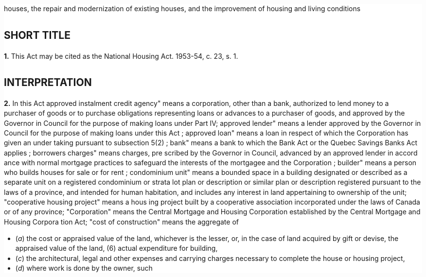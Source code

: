 houses, the repair and modernization of
existing houses, and the improvement of
housing and living conditions

## SHORT TITLE

**1.** This Act may be cited as the National
Housing Act. 1953-54, c. 23, s. 1.

## INTERPRETATION

**2.** In this Act
approved instalment credit agency" means
a corporation, other than a bank, authorized
to lend money to a purchaser of goods or
to purchase obligations representing loans
or advances to a purchaser of goods, and
approved by the Governor in Council for
the purpose of making loans under Part
IV;
approved lender" means a lender approved
by the Governor in Council for the purpose
of making loans under this Act ;
approved loan" means a loan in respect of
which the Corporation has given an under
taking pursuant to subsection 5(2) ;
bank" means a bank to which the Bank Act
or the Quebec Savings Banks Act applies ;
borrowers charges" means charges, pre
scribed by the Governor in Council,
advanced by an approved lender in accord
ance with normal mortgage practices to
safeguard the interests of the mortgagee
and the Corporation ;
builder" means a person who builds houses
for sale or for rent ;
condominium unit" means a bounded space
in a building designated or described as a
separate unit on a registered condominium
or strata lot plan or description or similar
plan or description registered pursuant to
the laws of a province, and intended for
human habitation, and includes any interest
in land appertaining to ownership of the
unit;
"cooperative housing project" means a hous
ing project built by a cooperative association
incorporated under the laws of Canada or
of any province;
"Corporation" means the Central Mortgage
and Housing Corporation established by
the Central Mortgage and Housing Corpora
tion Act;
"cost of construction" means the aggregate of
  * (_a_) the cost or appraised value of the land,
whichever is the lesser, or, in the case of
land acquired by gift or devise, the
appraised value of the land,
(6) actual expenditure for building,
  * (_c_) the architectural, legal and other
expenses and carrying charges necessary to
complete the house or housing project,
  * (_d_) where work is done by the owner, such